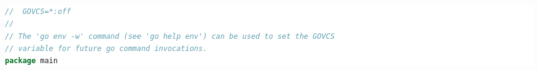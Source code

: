 ```go
//	GOVCS=*:off
//
// The 'go env -w' command (see 'go help env') can be used to set the GOVCS
// variable for future go command invocations.
package main
```